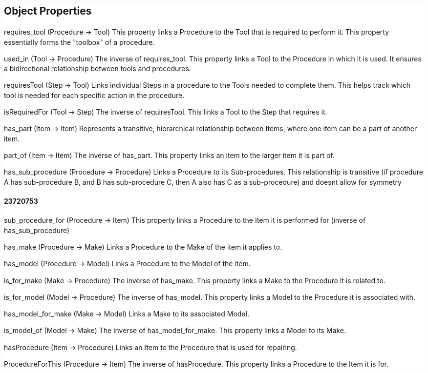 ## Object Properties

requires_tool (Procedure → Tool)
This property links a Procedure to the Tool that is required to perform it. This property
essentially forms the "toolbox" of a procedure.

used_in (Tool → Procedure)
The inverse of requires_tool. This property links a Tool to the Procedure in which it is used. It
ensures a bidirectional relationship between tools and procedures.

requiresTool (Step → Tool)
Links individual Steps in a procedure to the Tools needed to complete them. This helps track
which tool is needed for each specific action in the procedure.

isRequiredFor (Tool → Step)
The inverse of requiresTool. This links a Tool to the Step that requires it.

has_part (Item → Item)
Represents a transitive, hierarchical relationship between Items, where one item can be a
part of another item.

part_of (Item → Item)
The inverse of has_part. This property links an item to the larger item it is part of.

has_sub_procedure (Procedure → Procedure)
Links a Procedure to its Sub-procedures. This relationship is transitive (if procedure A has
sub-procedure B, and B has sub-procedure C, then A also has C as a sub-procedure) and
doesnt allow for symmetry


#### 23720753

sub_procedure_for (Procedure → Item)
This property links a Procedure to the Item it is performed for (inverse of
has_sub_procedure)

has_make (Procedure → Make)
Links a Procedure to the Make of the item it applies to.

has_model (Procedure → Model)
Links a Procedure to the Model of the item.

is_for_make (Make → Procedure)
The inverse of has_make. This property links a Make to the Procedure it is related to.

is_for_model (Model → Procedure)
The inverse of has_model. This property links a Model to the Procedure it is associated with.

has_model_for_make (Make → Model)
Links a Make to its associated Model.

is_model_of (Model → Make)
The inverse of has_model_for_make. This property links a Model to its Make.

hasProcedure (Item → Procedure)
Links an Item to the Procedure that is used for repairing.

ProcedureForThis (Procedure → Item)
The inverse of hasProcedure. This property links a Procedure to the Item it is for.
